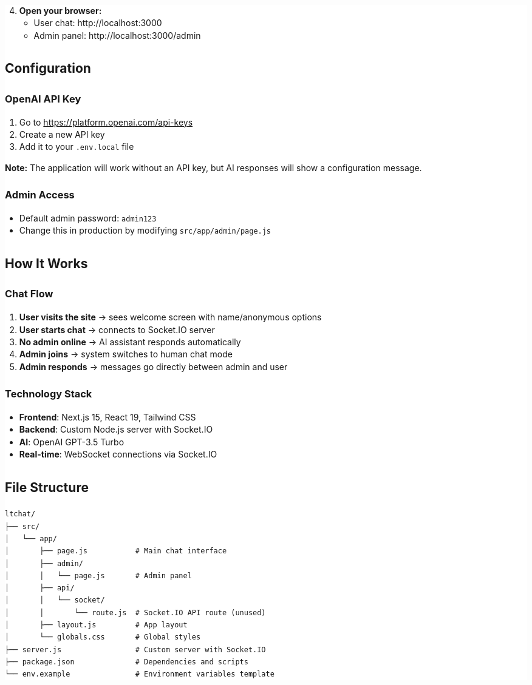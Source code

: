4. **Open your browser:**
   - User chat: http://localhost:3000
   - Admin panel: http://localhost:3000/admin

## Configuration

### OpenAI API Key
1. Go to https://platform.openai.com/api-keys
2. Create a new API key
3. Add it to your `.env.local` file

**Note:** The application will work without an API key, but AI responses will show a configuration message.

### Admin Access
- Default admin password: `admin123`
- Change this in production by modifying `src/app/admin/page.js`

## How It Works

### Chat Flow
1. **User visits the site** → sees welcome screen with name/anonymous options
2. **User starts chat** → connects to Socket.IO server
3. **No admin online** → AI assistant responds automatically
4. **Admin joins** → system switches to human chat mode
5. **Admin responds** → messages go directly between admin and user

### Technology Stack
- **Frontend**: Next.js 15, React 19, Tailwind CSS
- **Backend**: Custom Node.js server with Socket.IO
- **AI**: OpenAI GPT-3.5 Turbo
- **Real-time**: WebSocket connections via Socket.IO

## File Structure

```
ltchat/
├── src/
│   └── app/
│       ├── page.js           # Main chat interface
│       ├── admin/
│       │   └── page.js       # Admin panel
│       ├── api/
│       │   └── socket/
│       │       └── route.js  # Socket.IO API route (unused)
│       ├── layout.js         # App layout
│       └── globals.css       # Global styles
├── server.js                 # Custom server with Socket.IO
├── package.json              # Dependencies and scripts
└── env.example               # Environment variables template
```
